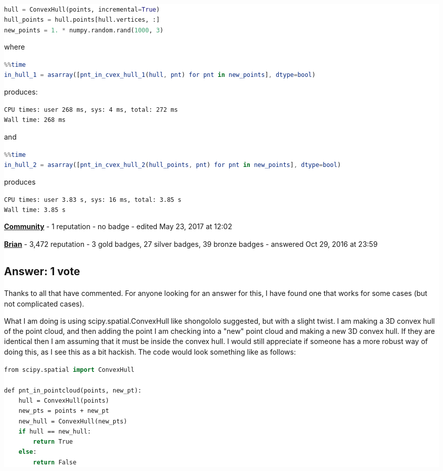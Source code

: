 ```python
hull = ConvexHull(points, incremental=True)
hull_points = hull.points[hull.vertices, :]
new_points = 1. * numpy.random.rand(1000, 3)

```

where

```elm
%%time
in_hull_1 = asarray([pnt_in_cvex_hull_1(hull, pnt) for pnt in new_points], dtype=bool)

```

produces:

```routeros
CPU times: user 268 ms, sys: 4 ms, total: 272 ms
Wall time: 268 ms

```

and

```elm
%%time
in_hull_2 = asarray([pnt_in_cvex_hull_2(hull_points, pnt) for pnt in new_points], dtype=bool)

```

produces

```routeros
CPU times: user 3.83 s, sys: 16 ms, total: 3.85 s
Wall time: 3.85 s

```

[**Community**](https://stackoverflow.com/users/-1/community) \- 1 reputation - no badge - edited May 23, 2017 at 12:02

[**Brian**](https://stackoverflow.com/users/1131073/brian) \- 3,472 reputation - 3 gold badges, 27 silver badges, 39 bronze badges - answered Oct 29, 2016 at 23:59

## Answer: 1 vote

Thanks to all that have commented. For anyone looking for an answer for this, I have found one that works for some cases (but not complicated cases). 

What I am doing is using scipy.spatial.ConvexHull like shongololo suggested, but with a slight twist. I am making a 3D convex hull of the point cloud, and then adding the point I am checking into a "new" point cloud and making a new 3D convex hull. If they are identical then I am assuming that it must be inside the convex hull. I would still appreciate if someone has a more robust way of doing this, as I see this as a bit hackish. The code would look something like as follows:

```haxe
from scipy.spatial import ConvexHull

def pnt_in_pointcloud(points, new_pt):
    hull = ConvexHull(points)
    new_pts = points + new_pt
    new_hull = ConvexHull(new_pts)
    if hull == new_hull: 
        return True
    else:
        return False

```
